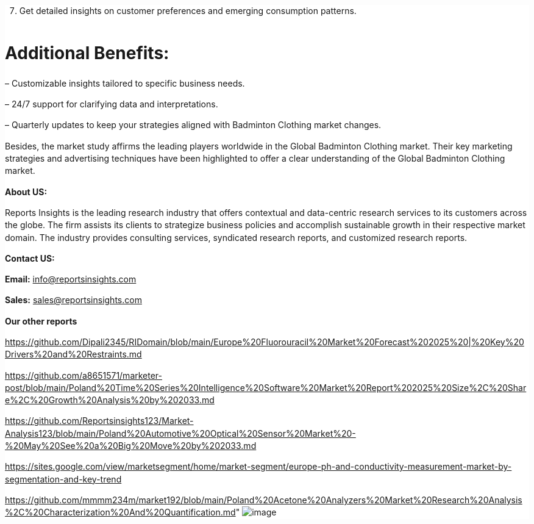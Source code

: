 7. Get detailed insights on customer preferences and emerging consumption patterns.

# <strong>Additional Benefits:</strong>

– Customizable insights tailored to specific business needs.

– 24/7 support for clarifying data and interpretations.

– Quarterly updates to keep your strategies aligned with Badminton Clothing market changes.

Besides, the market study affirms the leading players worldwide in the Global Badminton Clothing market. Their key marketing strategies and advertising techniques have been highlighted to offer a clear understanding of the Global Badminton Clothing market.

<strong><strong>About US</strong>:</strong>

Reports Insights is the leading research industry that offers contextual and data-centric research services to its customers across the globe. The firm assists its clients to strategize business policies and accomplish sustainable growth in their respective market domain. The industry provides consulting services, syndicated research reports, and customized research reports.

<strong>Contact US:</strong>

<p class=><b>Email:</b> <a href=mailto:info@reportsinsights.com>info@reportsinsights.com</a></p>
<p class=><b>Sales:</b> <a href=mailto:sales@reportsinsights.com>sales@reportsinsights.com</a></p>

<strong>Our other reports</strong>

<a href=https://github.com/Dipali2345/RIDomain/blob/main/Europe%20Fluorouracil%20Market%20Forecast%202025%20|%20Key%20Drivers%20and%20Restraints.md>https://github.com/Dipali2345/RIDomain/blob/main/Europe%20Fluorouracil%20Market%20Forecast%202025%20|%20Key%20Drivers%20and%20Restraints.md</a>

<a href=https://github.com/a8651571/marketer-post/blob/main/Poland%20Time%20Series%20Intelligence%20Software%20Market%20Report%202025%20Size%2C%20Share%2C%20Growth%20Analysis%20by%202033.md>https://github.com/a8651571/marketer-post/blob/main/Poland%20Time%20Series%20Intelligence%20Software%20Market%20Report%202025%20Size%2C%20Share%2C%20Growth%20Analysis%20by%202033.md</a>

<a href=https://github.com/Reportsinsights123/Market-Analysis123/blob/main/Poland%20Automotive%20Optical%20Sensor%20Market%20-%20May%20See%20a%20Big%20Move%20by%202033.md>https://github.com/Reportsinsights123/Market-Analysis123/blob/main/Poland%20Automotive%20Optical%20Sensor%20Market%20-%20May%20See%20a%20Big%20Move%20by%202033.md</a>

<a href=https://sites.google.com/view/marketsegment/home/market-segment/europe-ph-and-conductivity-measurement-market-by-segmentation-and-key-trend>https://sites.google.com/view/marketsegment/home/market-segment/europe-ph-and-conductivity-measurement-market-by-segmentation-and-key-trend</a>

<a href=https://github.com/mmmm234m/market192/blob/main/Poland%20Acetone%20Analyzers%20Market%20Research%20Analysis%2C%20Characterization%20And%20Quantification.md>https://github.com/mmmm234m/market192/blob/main/Poland%20Acetone%20Analyzers%20Market%20Research%20Analysis%2C%20Characterization%20And%20Quantification.md</a>"
![image](https://github.com/user-attachments/assets/8c9699f3-2c2d-4de1-8c60-3db2b8c1507b)
